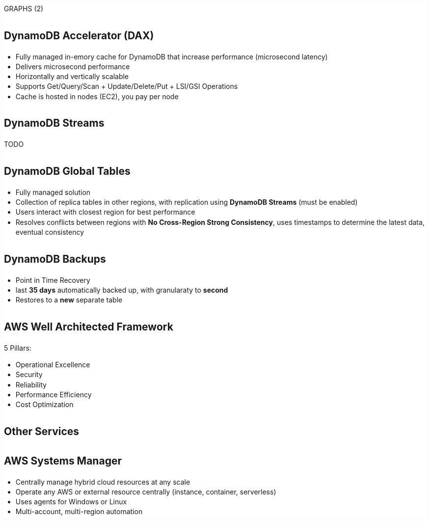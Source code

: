 GRAPHS (2)


DynamoDB Accelerator (DAX)
--------------------------

- Fully managed in-emory cache for DynamoDB that increase performance (microsecond latency)
- Delivers microsecond performance
- Horizontally and vertically scalable
- Supports Get/Query/Scan + Update/Delete/Put + LSI/GSI Operations
- Cache is hosted in nodes (EC2), you pay per node 

DynamoDB Streams
----------------
TODO

DynamoDB Global Tables
----------------------

- Fully managed solution
- Collection of replica tables in other regions, with replication using **DynamoDB Streams** (must be enabled)
- Users interact with closest region for best performance
- Resolves conflicts between regions with **No Cross-Region Strong Consistency**, uses timestamps to determine the latest data, eventual consistency


DynamoDB Backups
----------------
- Point in Time Recovery 
- last **35 days** automatically backed up, with granularaty to **second**
- Restores to a **new** separate table


AWS Well Architected Framework
-------------------------------

5 Pillars:

- Operational Excellence
- Security
- Reliability
- Performance Efficiency
- Cost Optimization


Other Services
--------------

AWS Systems Manager
-------------------

- Centrally manage hybrid cloud resources at any scale
- Operate any AWS or external resource centrally (instance, container, serverless)
- Uses agents for Windows or Linux
- Multi-account, multi-region automation
